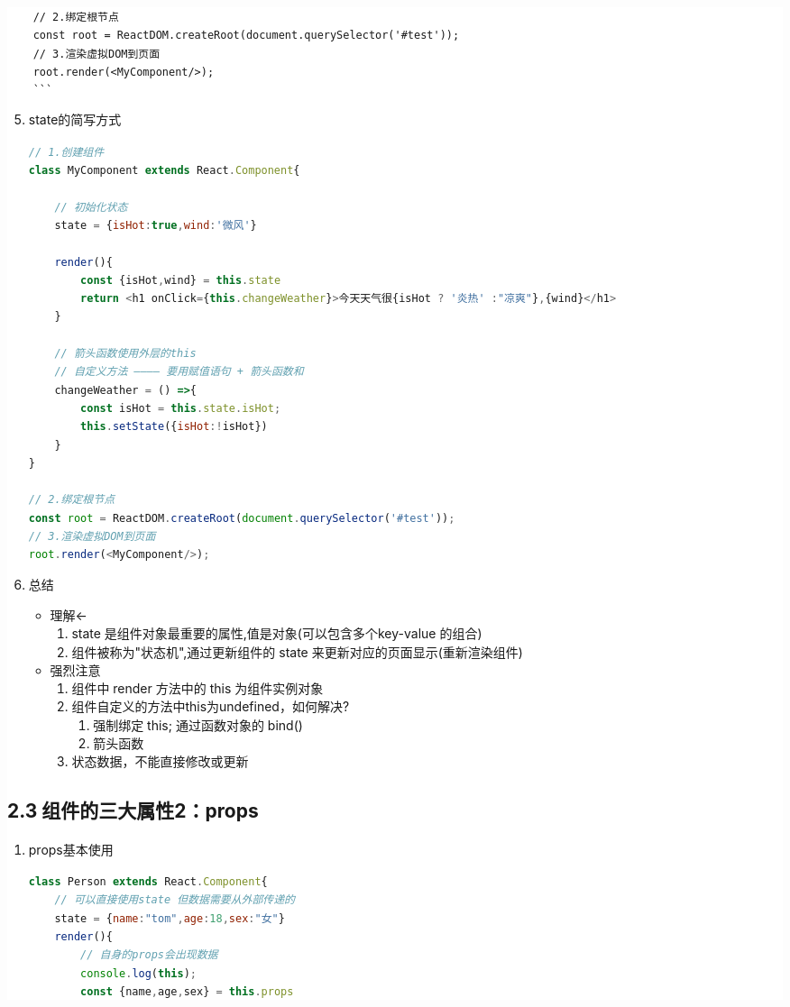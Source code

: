        // 2.绑定根节点
        const root = ReactDOM.createRoot(document.querySelector('#test'));
        // 3.渲染虚拟DOM到页面
        root.render(<MyComponent/>);
        ```

5. state的简写方式

    ```js
    // 1.创建组件
    class MyComponent extends React.Component{

        // 初始化状态
        state = {isHot:true,wind:'微风'}

        render(){
            const {isHot,wind} = this.state
            return <h1 onClick={this.changeWeather}>今天天气很{isHot ? '炎热' :"凉爽"},{wind}</h1>
        }

        // 箭头函数使用外层的this
        // 自定义方法 ———— 要用赋值语句 + 箭头函数和
        changeWeather = () =>{
            const isHot = this.state.isHot;
            this.setState({isHot:!isHot})
        }
    }
    
    // 2.绑定根节点
    const root = ReactDOM.createRoot(document.querySelector('#test'));
    // 3.渲染虚拟DOM到页面
    root.render(<MyComponent/>);
    ```

6. 总结

    - 理解←
        1. state 是组件对象最重要的属性,值是对象(可以包含多个key-value 的组合)
        2. 组件被称为"状态机",通过更新组件的 state 来更新对应的页面显示(重新渲染组件)
    - 强烈注意
        1. 组件中 render 方法中的 this 为组件实例对象
        2. 组件自定义的方法中this为undefined，如何解决?
            1. 强制绑定 this; 通过函数对象的 bind()
            2. 箭头函数
        3. 状态数据，不能直接修改或更新

## 2.3 组件的三大属性2：props

1. props基本使用

    ```js
    class Person extends React.Component{
        // 可以直接使用state 但数据需要从外部传递的
        state = {name:"tom",age:18,sex:"女"}
        render(){
            // 自身的props会出现数据
            console.log(this);
            const {name,age,sex} = this.props
